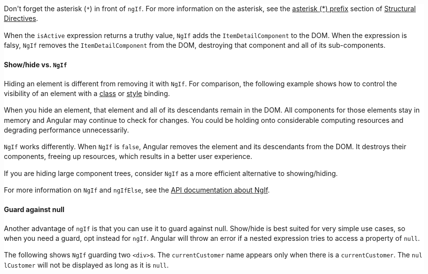 <div class="alert is-helpful">

Don't forget the asterisk (`*`) in front of `ngIf`. For more information
on the asterisk, see the [asterisk (*) prefix](guide/structural-directives#the-asterisk--prefix) section of
[Structural Directives](guide/structural-directives).

</div>

When the `isActive` expression returns a truthy value, `NgIf` adds the
`ItemDetailComponent` to the DOM.
When the expression is falsy, `NgIf` removes the `ItemDetailComponent`
from the DOM, destroying that component and all of its sub-components.


#### Show/hide vs. `NgIf`

Hiding an element is different from removing it with `NgIf`.
For comparison, the following example shows how to control
the visibility of an element with a
[class](guide/template-syntax#class-binding) or [style](guide/template-syntax#style-binding) binding.

<code-example path="built-in-directives/src/app/app.component.html" region="NgIf-3" header="src/app/app.component.html"></code-example>

When you hide an element, that element and all of its descendants remain in the DOM.
All components for those elements stay in memory and
Angular may continue to check for changes.
You could be holding onto considerable computing resources and degrading performance
unnecessarily.

`NgIf` works differently. When `NgIf` is `false`, Angular removes the element and its descendants from the DOM.
It destroys their components, freeing up resources, which
results in a better user experience.

If you are hiding large component trees, consider `NgIf` as a more
efficient alternative to showing/hiding.

<div class="alert is-helpful">

For more information on `NgIf` and `ngIfElse`, see the [API documentation about NgIf](api/common/NgIf).

</div>

#### Guard against null

Another advantage of `ngIf` is that you can use it to guard against null. Show/hide
is best suited for very simple use cases, so when you need a guard, opt instead for `ngIf`. Angular will throw an error if a nested expression tries to access a property of `null`.

The following shows `NgIf` guarding two `<div>`s.
The `currentCustomer` name appears only when there is a `currentCustomer`.
The `nullCustomer` will not be displayed as long as it is `null`.

<code-example path="built-in-directives/src/app/app.component.html" region="NgIf-2" header="src/app/app.component.html"></code-example>
